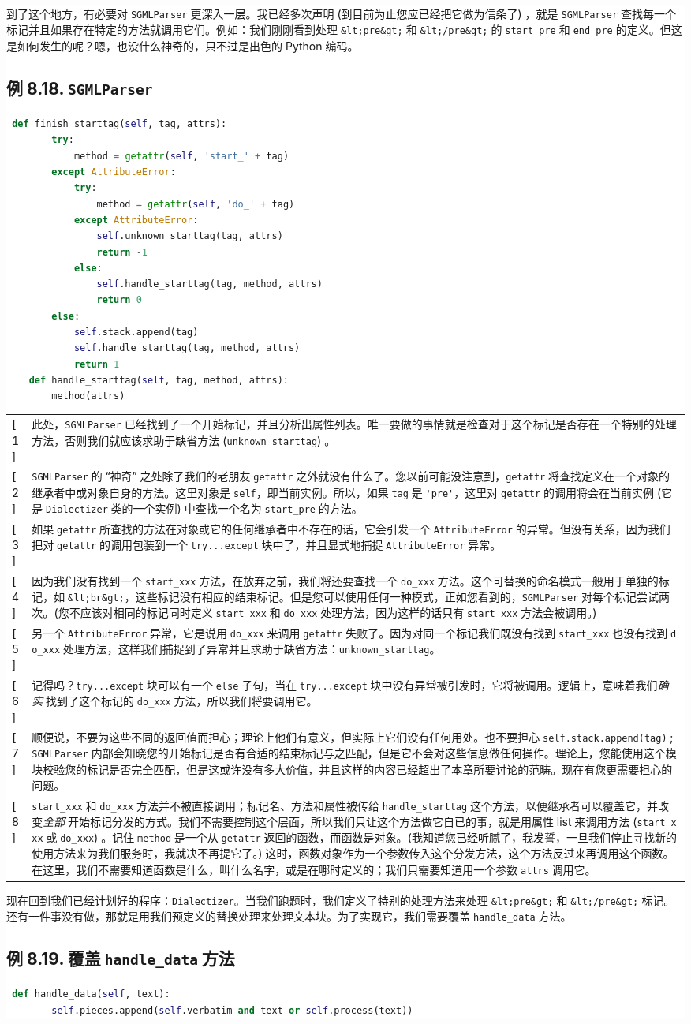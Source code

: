 到了这个地方，有必要对 `SGMLParser` 更深入一层。我已经多次声明 (到目前为止您应已经把它做为信条了) ，就是 `SGMLParser` 查找每一个标记并且如果存在特定的方法就调用它们。例如：我们刚刚看到处理 `&lt;pre&gt;` 和 `&lt;/pre&gt;` 的 `start_pre` 和 `end_pre` 的定义。但这是如何发生的呢？嗯，也没什么神奇的，只不过是出色的 Python 编码。

## 例 8.18\. `SGMLParser`

```py
 def finish_starttag(self, tag, attrs):               
        try:                                            
            method = getattr(self, 'start_' + tag)       
        except AttributeError:                           
            try:                                        
                method = getattr(self, 'do_' + tag)      
            except AttributeError:                      
                self.unknown_starttag(tag, attrs)        
                return -1                               
            else:                                       
                self.handle_starttag(tag, method, attrs) 
                return 0                                
        else:                                           
            self.stack.append(tag)                      
            self.handle_starttag(tag, method, attrs)    
            return 1                                     
    def handle_starttag(self, tag, method, attrs):      
        method(attrs) 
```

|  |  |
| --- | --- |
| [1] | 此处，`SGMLParser` 已经找到了一个开始标记，并且分析出属性列表。唯一要做的事情就是检查对于这个标记是否存在一个特别的处理方法，否则我们就应该求助于缺省方法 (`unknown_starttag`) 。 |
| [2] | `SGMLParser` 的 “神奇” 之处除了我们的老朋友 `getattr` 之外就没有什么了。您以前可能没注意到，`getattr` 将查找定义在一个对象的继承者中或对象自身的方法。这里对象是 `self`，即当前实例。所以，如果 `tag` 是 `'pre'`，这里对 `getattr` 的调用将会在当前实例 (它是 `Dialectizer` 类的一个实例) 中查找一个名为 `start_pre` 的方法。 |
| [3] | 如果 `getattr` 所查找的方法在对象或它的任何继承者中不存在的话，它会引发一个 `AttributeError` 的异常。但没有关系，因为我们把对 `getattr` 的调用包装到一个 `try...except` 块中了，并且显式地捕捉 `AttributeError` 异常。 |
| [4] | 因为我们没有找到一个 `start_xxx` 方法，在放弃之前，我们将还要查找一个 `do_xxx` 方法。这个可替换的命名模式一般用于单独的标记，如 `&lt;br&gt;`，这些标记没有相应的结束标记。但是您可以使用任何一种模式，正如您看到的，`SGMLParser` 对每个标记尝试两次。(您不应该对相同的标记同时定义 `start_xxx` 和 `do_xxx` 处理方法，因为这样的话只有 `start_xxx` 方法会被调用。) |
| [5] | 另一个 `AttributeError` 异常，它是说用 `do_xxx` 来调用 `getattr` 失败了。因为对同一个标记我们既没有找到 `start_xxx` 也没有找到 `do_xxx` 处理方法，这样我们捕捉到了异常并且求助于缺省方法：`unknown_starttag`。 |
| [6] | 记得吗？`try...except` 块可以有一个 `else` 子句，当在 `try...except` 块中没有异常被引发时，它将被调用。逻辑上，意味着我们*确实* 找到了这个标记的 `do_xxx` 方法，所以我们将要调用它。 |
| [7] | 顺便说，不要为这些不同的返回值而担心；理论上他们有意义，但实际上它们没有任何用处。也不要担心 `self.stack.append(tag)` ; `SGMLParser` 内部会知晓您的开始标记是否有合适的结束标记与之匹配，但是它不会对这些信息做任何操作。理论上，您能使用这个模块校验您的标记是否完全匹配，但是这或许没有多大价值，并且这样的内容已经超出了本章所要讨论的范畴。现在有您更需要担心的问题。 |
| [8] | `start_xxx` 和 `do_xxx` 方法并不被直接调用；标记名、方法和属性被传给 `handle_starttag` 这个方法，以便继承者可以覆盖它，并改变*全部* 开始标记分发的方式。我们不需要控制这个层面，所以我们只让这个方法做它自已的事，就是用属性 list 来调用方法 (`start_xxx` 或 `do_xxx`) 。记住 `method` 是一个从 `getattr` 返回的函数，而函数是对象。(我知道您已经听腻了，我发誓，一旦我们停止寻找新的使用方法来为我们服务时，我就决不再提它了。) 这时，函数对象作为一个参数传入这个分发方法，这个方法反过来再调用这个函数。在这里，我们不需要知道函数是什么，叫什么名字，或是在哪时定义的；我们只需要知道用一个参数 `attrs` 调用它。 |

现在回到我们已经计划好的程序：`Dialectizer`。当我们跑题时，我们定义了特别的处理方法来处理 `&lt;pre&gt;` 和 `&lt;/pre&gt;` 标记。还有一件事没有做，那就是用我们预定义的替换处理来处理文本块。为了实现它，我们需要覆盖 `handle_data` 方法。

## 例 8.19\. 覆盖 `handle_data` 方法

```py
 def handle_data(self, text):                                         
        self.pieces.append(self.verbatim and text or self.process(text)) 
```
